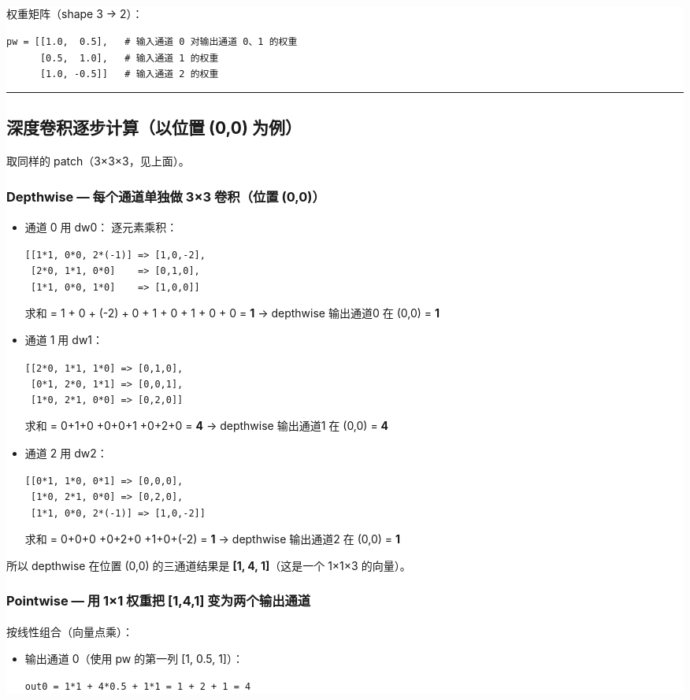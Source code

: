 权重矩阵（shape 3 → 2）：

```
pw = [[1.0,  0.5],   # 输入通道 0 对输出通道 0、1 的权重
      [0.5,  1.0],   # 输入通道 1 的权重
      [1.0, -0.5]]   # 输入通道 2 的权重
```

---

## 深度卷积逐步计算（以位置 (0,0) 为例）

取同样的 patch（3×3×3，见上面）。

### Depthwise — 每个通道单独做 3×3 卷积（位置 (0,0)）

* 通道 0 用 dw0：
  逐元素乘积：

  ```
  [[1*1, 0*0, 2*(-1)] => [1,0,-2],
   [2*0, 1*1, 0*0]    => [0,1,0],
   [1*1, 0*0, 1*0]    => [1,0,0]]
  ```

  求和 = 1 + 0 + (-2) + 0 + 1 + 0 + 1 + 0 + 0 = **1**
  → depthwise 输出通道0 在 (0,0) = **1**

* 通道 1 用 dw1：

  ```
  [[2*0, 1*1, 1*0] => [0,1,0],
   [0*1, 2*0, 1*1] => [0,0,1],
   [1*0, 2*1, 0*0] => [0,2,0]]
  ```

  求和 = 0+1+0 +0+0+1 +0+2+0 = **4**
  → depthwise 输出通道1 在 (0,0) = **4**

* 通道 2 用 dw2：

  ```
  [[0*1, 1*0, 0*1] => [0,0,0],
   [1*0, 2*1, 0*0] => [0,2,0],
   [1*1, 0*0, 2*(-1)] => [1,0,-2]]
  ```

  求和 = 0+0+0 +0+2+0 +1+0+(-2) = **1**
  → depthwise 输出通道2 在 (0,0) = **1**

所以 depthwise 在位置 (0,0) 的三通道结果是 **[1, 4, 1]**（这是一个 1×1×3 的向量）。

### Pointwise — 用 1×1 权重把 [1,4,1] 变为两个输出通道

按线性组合（向量点乘）：

* 输出通道 0（使用 pw 的第一列 [1, 0.5, 1]）：

  ```
  out0 = 1*1 + 4*0.5 + 1*1 = 1 + 2 + 1 = 4
  ```
